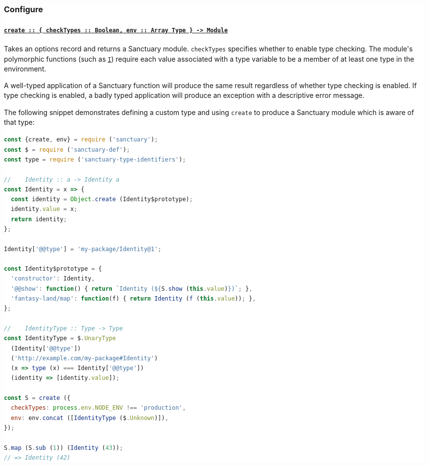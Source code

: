 ### Configure

#### <a name="create" href="https://github.com/sanctuary-js/sanctuary/blob/v0.15.0/index.js#L368">`create :: { checkTypes :: Boolean, env :: Array Type } -⁠> Module`</a>

Takes an options record and returns a Sanctuary module. `checkTypes`
specifies whether to enable type checking. The module's polymorphic
functions (such as [`I`](#I)) require each value associated with a
type variable to be a member of at least one type in the environment.

A well-typed application of a Sanctuary function will produce the same
result regardless of whether type checking is enabled. If type checking
is enabled, a badly typed application will produce an exception with a
descriptive error message.

The following snippet demonstrates defining a custom type and using
`create` to produce a Sanctuary module which is aware of that type:

```javascript
const {create, env} = require ('sanctuary');
const $ = require ('sanctuary-def');
const type = require ('sanctuary-type-identifiers');

//    Identity :: a -> Identity a
const Identity = x => {
  const identity = Object.create (Identity$prototype);
  identity.value = x;
  return identity;
};

Identity['@@type'] = 'my-package/Identity@1';

const Identity$prototype = {
  'constructor': Identity,
  '@@show': function() { return `Identity (${S.show (this.value)})`; },
  'fantasy-land/map': function(f) { return Identity (f (this.value)); },
};

//    IdentityType :: Type -> Type
const IdentityType = $.UnaryType
  (Identity['@@type'])
  ('http://example.com/my-package#Identity')
  (x => type (x) === Identity['@@type'])
  (identity => [identity.value]);

const S = create ({
  checkTypes: process.env.NODE_ENV !== 'production',
  env: env.concat ([IdentityType ($.Unknown)]),
});

S.map (S.sub (1)) (Identity (43));
// => Identity (42)
```


[Apply]:                https://github.com/fantasyland/fantasy-land/tree/v3.5.0#apply
[BinaryType]:           https://github.com/sanctuary-js/sanctuary-def/tree/v0.17.0#BinaryType
[Chain]:                https://github.com/fantasyland/fantasy-land/tree/v3.5.0#chain
[Either]:               #either-type
[Fantasy Land]:         https://github.com/fantasyland/fantasy-land/tree/v3.5.0
[Foldable]:             https://github.com/fantasyland/fantasy-land/tree/v3.5.0#foldable
[Haskell]:              https://www.haskell.org/
[Kleisli]:              https://en.wikipedia.org/wiki/Kleisli_category
[Maybe]:                #maybe-type
[Nullable]:             https://github.com/sanctuary-js/sanctuary-def/tree/v0.17.0#Nullable
[PureScript]:           http://www.purescript.org/
[Ramda]:                http://ramdajs.com/
[RegexFlags]:           https://github.com/sanctuary-js/sanctuary-def/tree/v0.17.0#RegexFlags
[Semigroupoid]:         https://github.com/fantasyland/fantasy-land/tree/v3.5.0#semigroupoid
[UnaryType]:            https://github.com/sanctuary-js/sanctuary-def/tree/v0.17.0#UnaryType
[`$.test`]:             https://github.com/sanctuary-js/sanctuary-def/tree/v0.17.0#test
[`Z.alt`]:              https://github.com/sanctuary-js/sanctuary-type-classes/tree/v9.0.0#alt
[`Z.ap`]:               https://github.com/sanctuary-js/sanctuary-type-classes/tree/v9.0.0#ap
[`Z.apFirst`]:          https://github.com/sanctuary-js/sanctuary-type-classes/tree/v9.0.0#apFirst
[`Z.apSecond`]:         https://github.com/sanctuary-js/sanctuary-type-classes/tree/v9.0.0#apSecond
[`Z.bimap`]:            https://github.com/sanctuary-js/sanctuary-type-classes/tree/v9.0.0#bimap
[`Z.chain`]:            https://github.com/sanctuary-js/sanctuary-type-classes/tree/v9.0.0#chain
[`Z.chainRec`]:         https://github.com/sanctuary-js/sanctuary-type-classes/tree/v9.0.0#chainRec
[`Z.compose`]:          https://github.com/sanctuary-js/sanctuary-type-classes/tree/v9.0.0#compose
[`Z.concat`]:           https://github.com/sanctuary-js/sanctuary-type-classes/tree/v9.0.0#concat
[`Z.contramap`]:        https://github.com/sanctuary-js/sanctuary-type-classes/tree/v9.0.0#contramap
[`Z.dropWhile`]:        https://github.com/sanctuary-js/sanctuary-type-classes/tree/v9.0.0#dropWhile
[`Z.duplicate`]:        https://github.com/sanctuary-js/sanctuary-type-classes/tree/v9.0.0#duplicate
[`Z.empty`]:            https://github.com/sanctuary-js/sanctuary-type-classes/tree/v9.0.0#empty
[`Z.equals`]:           https://github.com/sanctuary-js/sanctuary-type-classes/tree/v9.0.0#equals
[`Z.extend`]:           https://github.com/sanctuary-js/sanctuary-type-classes/tree/v9.0.0#extend
[`Z.extract`]:          https://github.com/sanctuary-js/sanctuary-type-classes/tree/v9.0.0#extract
[`Z.filter`]:           https://github.com/sanctuary-js/sanctuary-type-classes/tree/v9.0.0#filter
[`Z.flip`]:             https://github.com/sanctuary-js/sanctuary-type-classes/tree/v9.0.0#flip
[`Z.foldMap`]:          https://github.com/sanctuary-js/sanctuary-type-classes/tree/v9.0.0#foldMap
[`Z.gt`]:               https://github.com/sanctuary-js/sanctuary-type-classes/tree/v9.0.0#gt
[`Z.gte`]:              https://github.com/sanctuary-js/sanctuary-type-classes/tree/v9.0.0#gte
[`Z.id`]:               https://github.com/sanctuary-js/sanctuary-type-classes/tree/v9.0.0#id
[`Z.invert`]:           https://github.com/sanctuary-js/sanctuary-type-classes/tree/v9.0.0#invert
[`Z.join`]:             https://github.com/sanctuary-js/sanctuary-type-classes/tree/v9.0.0#join
[`Z.lt`]:               https://github.com/sanctuary-js/sanctuary-type-classes/tree/v9.0.0#lt
[`Z.lte`]:              https://github.com/sanctuary-js/sanctuary-type-classes/tree/v9.0.0#lte
[`Z.map`]:              https://github.com/sanctuary-js/sanctuary-type-classes/tree/v9.0.0#map